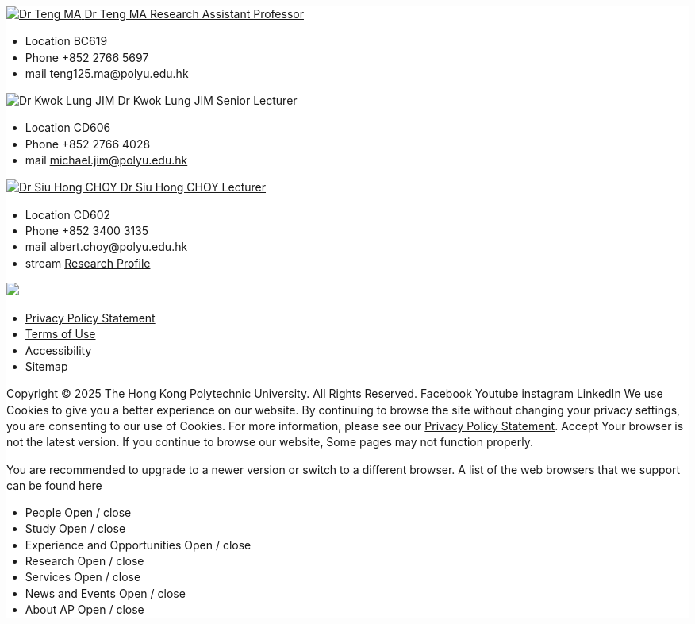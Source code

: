 
[ ![Dr Teng MA](https://www.polyu.edu.hk/ap/-/media/Department/AP/People/Academic-staff/Ma-Teng.jpg?bc=ffffff&h=307&w=200&rev=199d24d4add94e09a2a5029bfe2c07e4&hash=0FEBA0CD5466B1FAFA41CDC1E4DA823A) ](https://www.polyu.edu.hk/ap/People/Academic-Staff/Dr-Teng-MA)
[ Dr Teng MA Research Assistant Professor  ](https://www.polyu.edu.hk/ap/People/Academic-Staff/Dr-Teng-MA)
  * Location BC619 
  * Phone +852 2766 5697 
  * mail teng125.ma@polyu.edu.hk


[ ![Dr Kwok Lung JIM](https://www.polyu.edu.hk/ap/-/media/Department/AP/People/Academic-staff/2322.jpg?bc=ffffff&h=307&w=200&rev=1d3d0b6f2794403f8a4e7156e262ae33&hash=24781727414D69BD0CAE0357F70D5B59) ](https://www.polyu.edu.hk/ap/People/Academic-Staff/Dr-Michael-Kwok-Lung-Jim)
[ Dr Kwok Lung JIM Senior Lecturer  ](https://www.polyu.edu.hk/ap/People/Academic-Staff/Dr-Michael-Kwok-Lung-Jim)
  * Location CD606 
  * Phone +852 2766 4028 
  * mail michael.jim@polyu.edu.hk


[ ![Dr Siu Hong CHOY](https://www.polyu.edu.hk/ap/-/media/Department/AP/People/Academic-staff/2327.jpg?bc=ffffff&h=307&w=200&rev=b4de2dfa01fb4e6f8e5ae9d6164e0832&hash=3A0BAA7784BD204DB1315E22879DE672) ](https://www.polyu.edu.hk/ap/People/Academic-Staff/Dr-Choy-Siu-Hong)
[ Dr Siu Hong CHOY Lecturer  ](https://www.polyu.edu.hk/ap/People/Academic-Staff/Dr-Choy-Siu-Hong)
  * Location CD602 
  * Phone +852 3400 3135 
  * mail albert.choy@polyu.edu.hk
  * stream [Research Profile](http://ap.polyu.edu.hk/apshchoy/)


[ ![](https://www.polyu.edu.hk/-/media/system-setting/default-chatbot/chatbot2.png) ](https://www.polyu.edu.hk/ap/people/academic-staff/)
  * [Privacy Policy Statement](https://www.polyu.edu.hk/privacy-policy-statement)
  * [Terms of Use](https://www.polyu.edu.hk/terms-of-use)
  * [Accessibility](https://www.polyu.edu.hk/accessibility)
  * [Sitemap](https://www.polyu.edu.hk/ap/Sitemap)


Copyright © 2025 The Hong Kong Polytechnic University. All Rights Reserved.
[Facebook](https://facebook.com/polyu.ap/) [Youtube](https://www.youtube.com/channel/UCCl8ky8-mOMos7Y-GFnd4cA) [instagram](https://www.instagram.com/polyuap/) [LinkedIn](https://www.linkedin.com/company/polyuap)
We use Cookies to give you a better experience on our website. By continuing to browse the site without changing your privacy settings, you are consenting to our use of Cookies. For more information, please see our [Privacy Policy Statement](https://www.polyu.edu.hk/privacy-policy-statement/).
Accept
Your browser is not the latest version. If you continue to browse our website, Some pages may not function properly.   
  
You are recommended to upgrade to a newer version or switch to a different browser. A list of the web browsers that we support can be found [here](https://www.polyu.edu.hk/en/accessibility/)
  * People  Open / close
  * Study  Open / close
  * Experience and Opportunities  Open / close
  * Research  Open / close
  * Services  Open / close
  * News and Events  Open / close
  * About AP  Open / close
